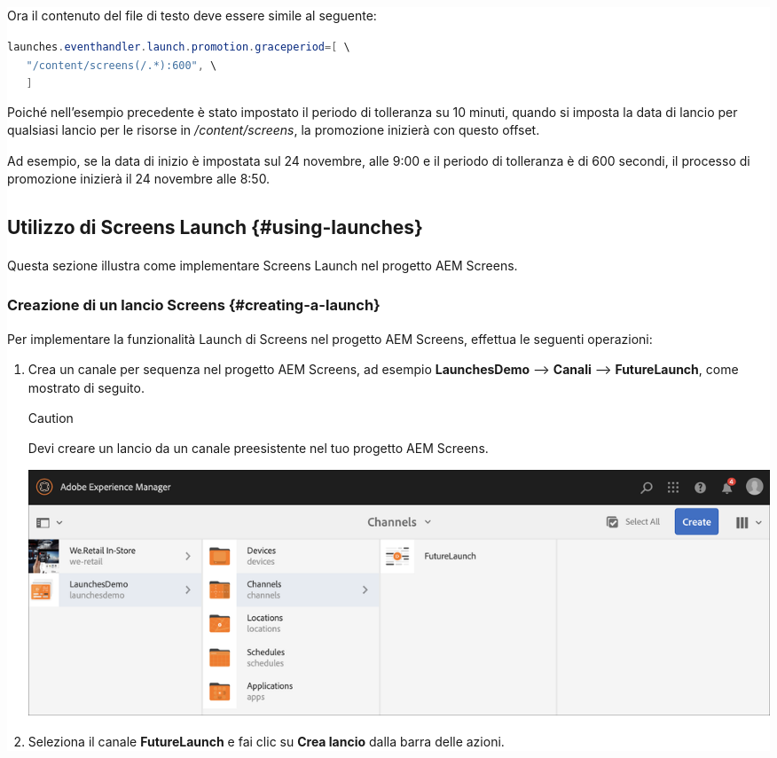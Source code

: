 Ora il contenuto del file di testo deve essere simile al seguente:

```java
launches.eventhandler.launch.promotion.graceperiod=[ \
   "/content/screens(/.*):600", \
   ]
```

Poiché nell’esempio precedente è stato impostato il periodo di tolleranza su 10 minuti, quando si imposta la data di lancio per qualsiasi lancio per le risorse in */content/screens*, la promozione inizierà con questo offset.

Ad esempio, se la data di inizio è impostata sul 24 novembre, alle 9:00 e il periodo di tolleranza è di 600 secondi, il processo di promozione inizierà il 24 novembre alle 8:50.

## Utilizzo di Screens Launch {#using-launches}

Questa sezione illustra come implementare Screens Launch nel progetto AEM Screens.

### Creazione di un lancio Screens {#creating-a-launch}

Per implementare la funzionalità Launch di Screens nel progetto AEM Screens, effettua le seguenti operazioni:

1. Crea un canale per sequenza nel progetto AEM Screens, ad esempio **LaunchesDemo** —> **Canali** —> **FutureLaunch**, come mostrato di seguito.

   >[!CAUTION]
   >
   >Devi creare un lancio da un canale preesistente nel tuo progetto AEM Screens.

   ![Immagine](/help/user-guide/assets/launches-images/launches-11.png)

1. Seleziona il canale **FutureLaunch** e fai clic su **Crea lancio** dalla barra delle azioni.
